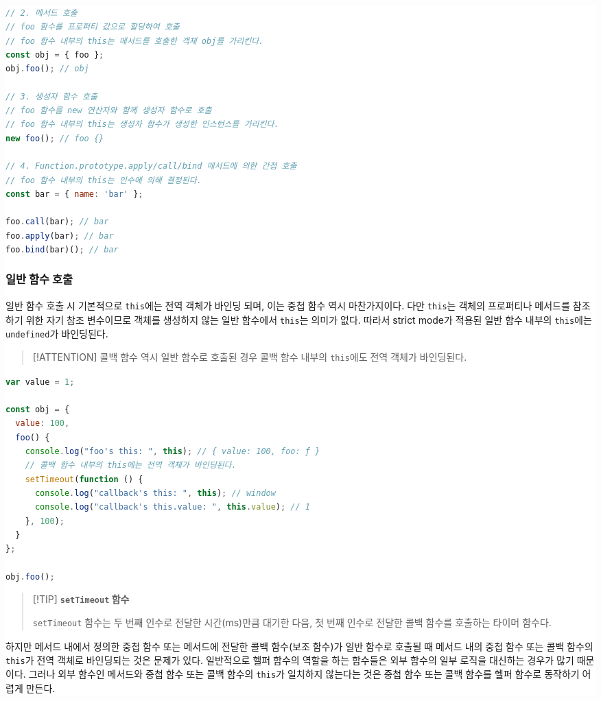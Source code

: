 ```javascript
// 2. 메서드 호출
// foo 함수를 프로퍼티 값으로 할당하여 호출
// foo 함수 내부의 this는 메서드를 호출한 객체 obj를 가리킨다.
const obj = { foo };
obj.foo(); // obj

// 3. 생성자 함수 호출
// foo 함수를 new 연산자와 함께 생성자 함수로 호출
// foo 함수 내부의 this는 생성자 함수가 생성한 인스턴스를 가리킨다.
new foo(); // foo {}

// 4. Function.prototype.apply/call/bind 메서드에 의한 간접 호출
// foo 함수 내부의 this는 인수에 의해 결정된다.
const bar = { name: 'bar' };

foo.call(bar); // bar
foo.apply(bar); // bar
foo.bind(bar)(); // bar
```

### 일반 함수 호출

일반 함수 호출 시 기본적으로 `this`에는 전역 객체가 바인딩 되며, 이는 중첩 함수 역시 마찬가지이다. 다만 `this`는 객체의 프로퍼티나 메서드를 참조하기 위한 자기 참조 변수이므로 객체를 생성하지 않는 일반 함수에서 `this`는 의미가 없다. 따라서 strict mode가 적용된 일반 함수 내부의 `this`에는 `undefined`가 바인딩된다.

> [!ATTENTION] 콜백 함수 역시 일반 함수로 호출된 경우 콜백 함수 내부의 `this`에도 전역 객체가 바인딩된다.

```javascript
var value = 1;

const obj = {
  value: 100,
  foo() {
    console.log("foo's this: ", this); // { value: 100, foo: ƒ }
    // 콜백 함수 내부의 this에는 전역 객체가 바인딩된다.
    setTimeout(function () {
      console.log("callback's this: ", this); // window
      console.log("callback's this.value: ", this.value); // 1
    }, 100);
  }
};

obj.foo();
```

> [!TIP] **`setTimeout` 함수**
>
> `setTimeout` 함수는 두 번째 인수로 전달한 시간(ms)만큼 대기한 다음, 첫 번째 인수로 전달한 콜백 함수를 호출하는 타이머 함수다.

하지만 메서드 내에서 정의한 중첩 함수 또는 메서드에 전달한 콜백 함수(보조 함수)가 일반 함수로 호출될 때 메서드 내의 중첩 함수 또는 콜백 함수의 `this`가 전역 객체로 바인딩되는 것은 문제가 있다. 일반적으로 헬퍼 함수의 역할을 하는 함수들은 외부 함수의 일부 로직을 대신하는 경우가 많기 때문이다. 그러나 외부 함수인 메서드와 중첩 함수 또는 콜백 함수의 `this`가 일치하지 않는다는 것은 중첩 함수 또는 콜백 함수를 헬퍼 함수로 동작하기 어렵게 만든다.
